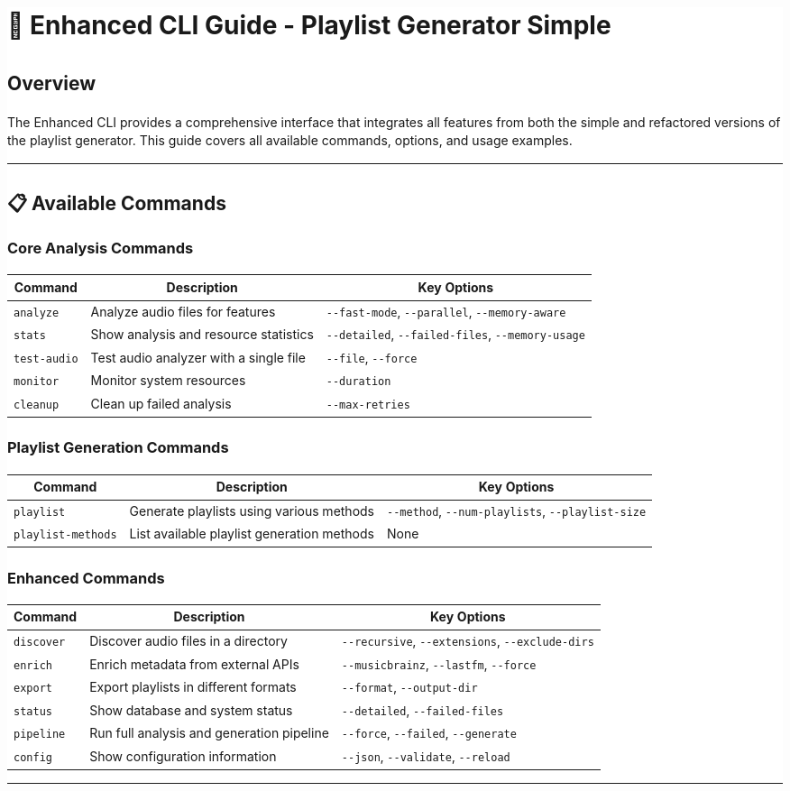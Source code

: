 # 🎵 Enhanced CLI Guide - Playlist Generator Simple

## Overview

The Enhanced CLI provides a comprehensive interface that integrates all features from both the simple and refactored versions of the playlist generator. This guide covers all available commands, options, and usage examples.

---

## 📋 Available Commands

### **Core Analysis Commands**

| Command | Description | Key Options |
|---------|-------------|-------------|
| `analyze` | Analyze audio files for features | `--fast-mode`, `--parallel`, `--memory-aware` |
| `stats` | Show analysis and resource statistics | `--detailed`, `--failed-files`, `--memory-usage` |
| `test-audio` | Test audio analyzer with a single file | `--file`, `--force` |
| `monitor` | Monitor system resources | `--duration` |
| `cleanup` | Clean up failed analysis | `--max-retries` |

### **Playlist Generation Commands**

| Command | Description | Key Options |
|---------|-------------|-------------|
| `playlist` | Generate playlists using various methods | `--method`, `--num-playlists`, `--playlist-size` |
| `playlist-methods` | List available playlist generation methods | None |

### **Enhanced Commands**

| Command | Description | Key Options |
|---------|-------------|-------------|
| `discover` | Discover audio files in a directory | `--recursive`, `--extensions`, `--exclude-dirs` |
| `enrich` | Enrich metadata from external APIs | `--musicbrainz`, `--lastfm`, `--force` |
| `export` | Export playlists in different formats | `--format`, `--output-dir` |
| `status` | Show database and system status | `--detailed`, `--failed-files` |
| `pipeline` | Run full analysis and generation pipeline | `--force`, `--failed`, `--generate` |
| `config` | Show configuration information | `--json`, `--validate`, `--reload` |

---
